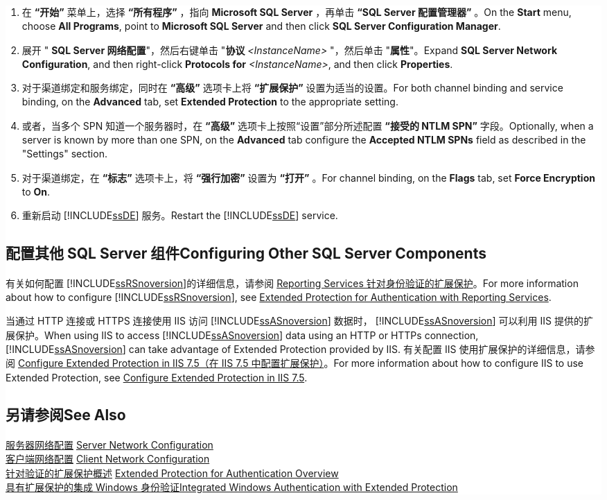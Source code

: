 1.  <span data-ttu-id="fe8a3-174">在 **“开始”** 菜单上，选择 **“所有程序”** ，指向 **Microsoft SQL Server** ，再单击 **“SQL Server 配置管理器”** 。</span><span class="sxs-lookup"><span data-stu-id="fe8a3-174">On the **Start** menu, choose **All Programs**, point to **Microsoft SQL Server** and then click **SQL Server Configuration Manager**.</span></span>  
  
2.  <span data-ttu-id="fe8a3-175">展开 " **SQL Server 网络配置**"，然后右键单击 "**协议** *\<*InstanceName*>* "，然后单击 "**属性**"。</span><span class="sxs-lookup"><span data-stu-id="fe8a3-175">Expand **SQL Server Network Configuration**, and then right-click **Protocols for** *\<*InstanceName*>*, and then click **Properties**.</span></span>  
  
3.  <span data-ttu-id="fe8a3-176">对于渠道绑定和服务绑定，同时在 **“高级”** 选项卡上将 **“扩展保护”** 设置为适当的设置。</span><span class="sxs-lookup"><span data-stu-id="fe8a3-176">For both channel binding and service binding, on the **Advanced** tab, set **Extended Protection** to the appropriate setting.</span></span>  
  
4.  <span data-ttu-id="fe8a3-177">或者，当多个 SPN 知道一个服务器时，在 **“高级”** 选项卡上按照“设置”部分所述配置 **“接受的 NTLM SPN”** 字段。</span><span class="sxs-lookup"><span data-stu-id="fe8a3-177">Optionally, when a server is known by more than one SPN, on the **Advanced** tab configure the **Accepted NTLM SPNs** field as described in the "Settings" section.</span></span>  
  
5.  <span data-ttu-id="fe8a3-178">对于渠道绑定，在 **“标志”** 选项卡上，将 **“强行加密”** 设置为 **“打开”** 。</span><span class="sxs-lookup"><span data-stu-id="fe8a3-178">For channel binding, on the **Flags** tab, set **Force Encryption** to **On**.</span></span>  
  
6.  <span data-ttu-id="fe8a3-179">重新启动 [!INCLUDE[ssDE](../../includes/ssde-md.md)] 服务。</span><span class="sxs-lookup"><span data-stu-id="fe8a3-179">Restart the [!INCLUDE[ssDE](../../includes/ssde-md.md)] service.</span></span>  
  
## <a name="configuring-other-sql-server-components"></a><span data-ttu-id="fe8a3-180">配置其他 SQL Server 组件</span><span class="sxs-lookup"><span data-stu-id="fe8a3-180">Configuring Other SQL Server Components</span></span>  
 <span data-ttu-id="fe8a3-181">有关如何配置 [!INCLUDE[ssRSnoversion](../../includes/ssrsnoversion-md.md)]的详细信息，请参阅 [Reporting Services 针对身份验证的扩展保护](../../reporting-services/security/extended-protection-for-authentication-with-reporting-services.md)。</span><span class="sxs-lookup"><span data-stu-id="fe8a3-181">For more information about how to configure [!INCLUDE[ssRSnoversion](../../includes/ssrsnoversion-md.md)], see [Extended Protection for Authentication with Reporting Services](../../reporting-services/security/extended-protection-for-authentication-with-reporting-services.md).</span></span>  
  
 <span data-ttu-id="fe8a3-182">当通过 HTTP 连接或 HTTPS 连接使用 IIS 访问 [!INCLUDE[ssASnoversion](../../includes/ssasnoversion-md.md)] 数据时， [!INCLUDE[ssASnoversion](../../includes/ssasnoversion-md.md)] 可以利用 IIS 提供的扩展保护。</span><span class="sxs-lookup"><span data-stu-id="fe8a3-182">When using IIS to access [!INCLUDE[ssASnoversion](../../includes/ssasnoversion-md.md)] data using an HTTP or HTTPs connection, [!INCLUDE[ssASnoversion](../../includes/ssasnoversion-md.md)] can take advantage of Extended Protection provided by IIS.</span></span> <span data-ttu-id="fe8a3-183">有关配置 IIS 使用扩展保护的详细信息，请参阅 [Configure Extended Protection in IIS 7.5（在 IIS 7.5 中配置扩展保护）](https://go.microsoft.com/fwlink/?LinkId=181105)。</span><span class="sxs-lookup"><span data-stu-id="fe8a3-183">For more information about how to configure IIS to use Extended Protection, see [Configure Extended Protection in IIS 7.5](https://go.microsoft.com/fwlink/?LinkId=181105).</span></span>  
  
## <a name="see-also"></a><span data-ttu-id="fe8a3-184">另请参阅</span><span class="sxs-lookup"><span data-stu-id="fe8a3-184">See Also</span></span>  
 <span data-ttu-id="fe8a3-185">[服务器网络配置](server-network-configuration.md) </span><span class="sxs-lookup"><span data-stu-id="fe8a3-185">[Server Network Configuration](server-network-configuration.md) </span></span>  
 <span data-ttu-id="fe8a3-186">[客户端网络配置](client-network-configuration.md) </span><span class="sxs-lookup"><span data-stu-id="fe8a3-186">[Client Network Configuration](client-network-configuration.md) </span></span>  
 <span data-ttu-id="fe8a3-187">[针对验证的扩展保护概述](https://go.microsoft.com/fwlink/?LinkID=177943) </span><span class="sxs-lookup"><span data-stu-id="fe8a3-187">[Extended Protection for Authentication Overview](https://go.microsoft.com/fwlink/?LinkID=177943) </span></span>  
 [<span data-ttu-id="fe8a3-188">具有扩展保护的集成 Windows 身份验证</span><span class="sxs-lookup"><span data-stu-id="fe8a3-188">Integrated Windows Authentication with Extended Protection</span></span>](https://go.microsoft.com/fwlink/?LinkId=179922)  
  
  
